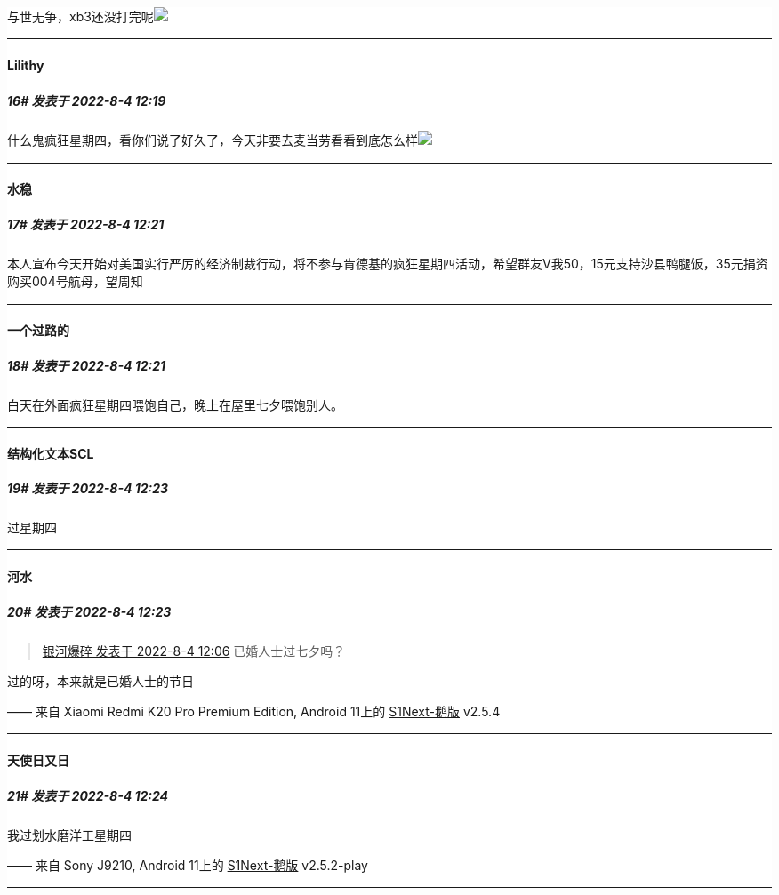 与世无争，xb3还没打完呢<img src="https://static.saraba1st.com/image/smiley/face2017/002.png" referrerpolicy="no-referrer">

*****

####  Lilithy  
##### 16#       发表于 2022-8-4 12:19

什么鬼疯狂星期四，看你们说了好久了，今天非要去麦当劳看看到底怎么样<img src="https://static.saraba1st.com/image/smiley/face2017/053.png" referrerpolicy="no-referrer">

*****

####  水稳  
##### 17#       发表于 2022-8-4 12:21

本人宣布今天开始对美国实行严厉的经济制裁行动，将不参与肯德基的疯狂星期四活动，希望群友V我50，15元支持沙县鸭腿饭，35元捐资购买004号航母，望周知

*****

####  一个过路的  
##### 18#       发表于 2022-8-4 12:21

白天在外面疯狂星期四喂饱自己，晚上在屋里七夕喂饱别人。

*****

####  结构化文本SCL  
##### 19#       发表于 2022-8-4 12:23

过星期四

*****

####  河水  
##### 20#       发表于 2022-8-4 12:23

<blockquote><a href="httphttps://bbs.saraba1st.com/2b/forum.php?mod=redirect&amp;goto=findpost&amp;pid=56925454&amp;ptid=2085088" target="_blank">银河爆碎 发表于 2022-8-4 12:06</a>
已婚人士过七夕吗？</blockquote>
过的呀，本来就是已婚人士的节日

—— 来自 Xiaomi Redmi K20 Pro Premium Edition, Android 11上的 [S1Next-鹅版](https://github.com/ykrank/S1-Next/releases) v2.5.4

*****

####  天使日又日  
##### 21#       发表于 2022-8-4 12:24

我过划水磨洋工星期四

—— 来自 Sony J9210, Android 11上的 [S1Next-鹅版](https://github.com/ykrank/S1-Next/releases) v2.5.2-play

*****
